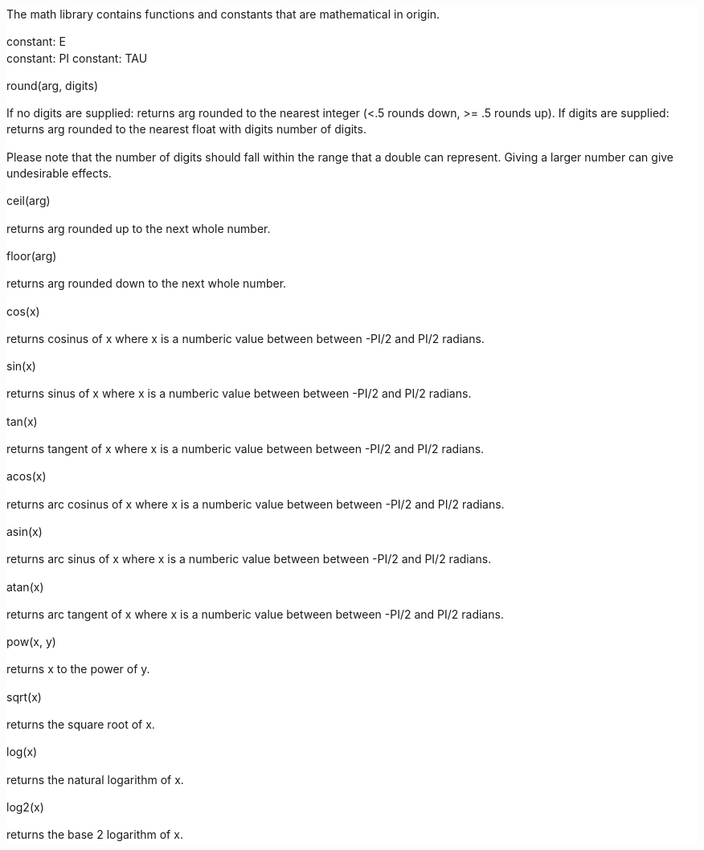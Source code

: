 
The math library contains functions and constants that are mathematical in origin.

constant: E 	
constant: PI
constant: TAU

round(arg, digits)

If no digits are supplied:
returns arg rounded to the nearest integer (<.5 rounds down, >= .5 rounds up).
If digits are supplied:
returns arg rounded to the nearest float with digits number of digits.

Please note that the number of digits should fall within the range that a double can represent. Giving a larger number can give undesirable effects.

ceil(arg)

returns arg rounded up to the next whole number.

floor(arg)

returns arg rounded down to the next whole number.

cos(x)

returns cosinus of x where x is a numberic value between between -PI/2 and PI/2  radians.

sin(x)

returns sinus of x where x is a numberic value between between -PI/2 and PI/2  radians.

tan(x)

returns tangent of x where x is a numberic value between between -PI/2 and PI/2  radians.

acos(x)

returns arc cosinus of x where x is a numberic value between between -PI/2 and PI/2  radians.

asin(x)

returns arc sinus of x where x is a numberic value between between -PI/2 and PI/2  radians.

atan(x)

returns arc tangent of x where x is a numberic value between between -PI/2 and PI/2  radians.

pow(x, y)

returns x to the power of y.

sqrt(x)

returns the square root of x.

log(x)

returns the natural logarithm of x.

log2(x)

returns the base 2 logarithm of x.
